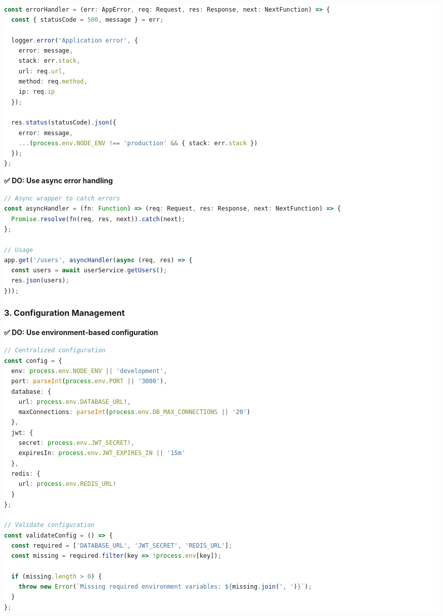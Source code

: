 ```typescript
const errorHandler = (err: AppError, req: Request, res: Response, next: NextFunction) => {
  const { statusCode = 500, message } = err;
  
  logger.error('Application error', {
    error: message,
    stack: err.stack,
    url: req.url,
    method: req.method,
    ip: req.ip
  });
  
  res.status(statusCode).json({
    error: message,
    ...(process.env.NODE_ENV !== 'production' && { stack: err.stack })
  });
};
```

**✅ DO: Use async error handling**
```typescript
// Async wrapper to catch errors
const asyncHandler = (fn: Function) => (req: Request, res: Response, next: NextFunction) => {
  Promise.resolve(fn(req, res, next)).catch(next);
};

// Usage
app.get('/users', asyncHandler(async (req, res) => {
  const users = await userService.getUsers();
  res.json(users);
}));
```

### 3. Configuration Management

**✅ DO: Use environment-based configuration**
```typescript
// Centralized configuration
const config = {
  env: process.env.NODE_ENV || 'development',
  port: parseInt(process.env.PORT || '3000'),
  database: {
    url: process.env.DATABASE_URL!,
    maxConnections: parseInt(process.env.DB_MAX_CONNECTIONS || '20')
  },
  jwt: {
    secret: process.env.JWT_SECRET!,
    expiresIn: process.env.JWT_EXPIRES_IN || '15m'
  },
  redis: {
    url: process.env.REDIS_URL!
  }
};

// Validate configuration
const validateConfig = () => {
  const required = ['DATABASE_URL', 'JWT_SECRET', 'REDIS_URL'];
  const missing = required.filter(key => !process.env[key]);
  
  if (missing.length > 0) {
    throw new Error(`Missing required environment variables: ${missing.join(', ')}`);
  }
};
```
